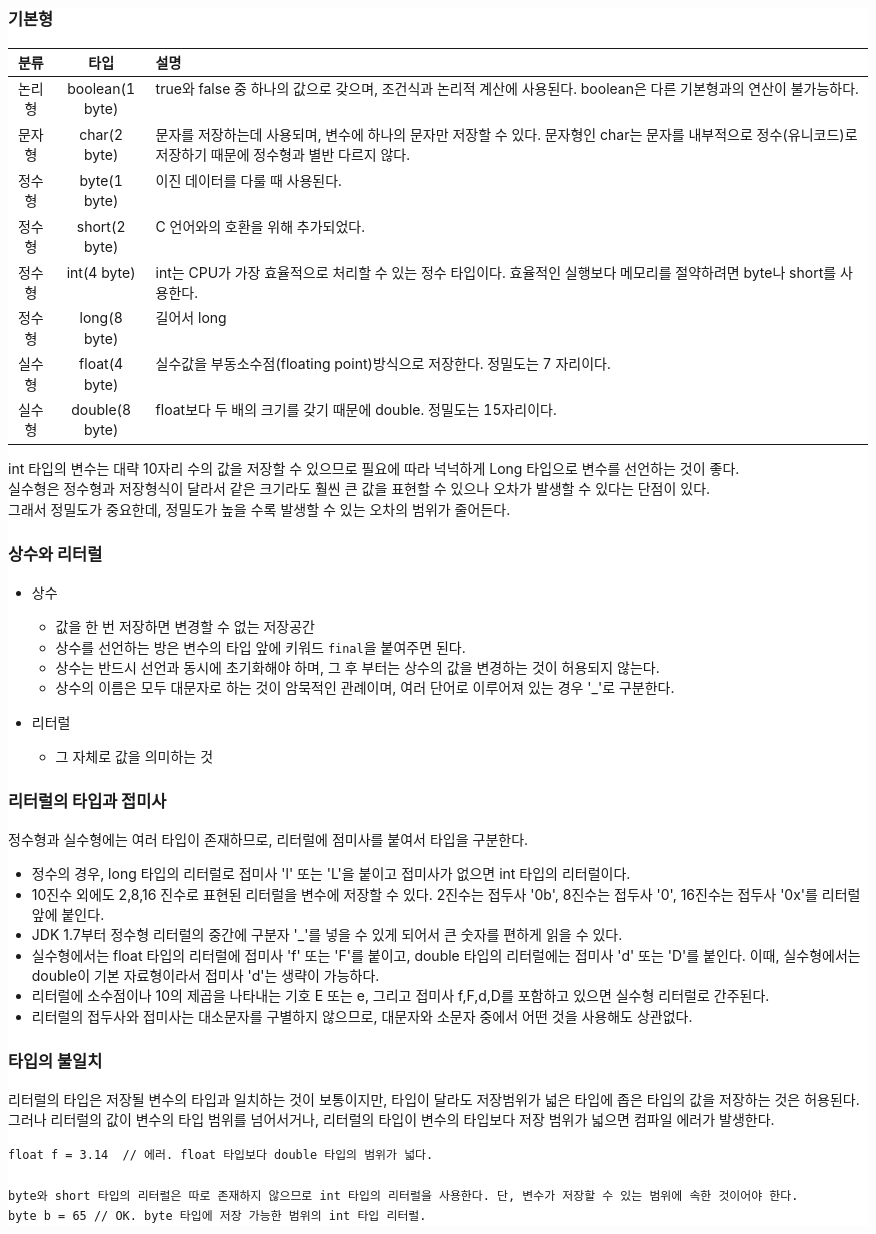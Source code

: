 ### 기본형
|분류|       타입        | 설명                                                                                            |
|:---:|:---------------:|:----------------------------------------------------------------------------------------------|
|논리형| boolean(1 byte) | true와 false 중 하나의 값으로 갖으며, 조건식과 논리적 계산에 사용된다. boolean은 다른 기본형과의 연산이 불가능하다.                    |
|문자형|  char(2 byte)   | 문자를 저장하는데 사용되며, 변수에 하나의 문자만 저장할 수 있다. 문자형인 char는 문자를 내부적으로 정수(유니코드)로 저장하기 때문에 정수형과 별반 다르지 않다. |
|정수형|  byte(1 byte)   | 이진 데이터를 다룰 때 사용된다.                                                                            |
|정수형|  short(2 byte)  | C 언어와의 호환을 위해 추가되었다.                                                                          |
|정수형|   int(4 byte)   | int는 CPU가 가장 효율적으로 처리할 수 있는 정수 타입이다. 효율적인 실행보다 메모리를 절약하려면 byte나 short를 사용한다.                  |
|정수형|  long(8 byte)   | 길어서 long                                                                                      |
|실수형|float(4 byte)| 실수값을 부동소수점(floating point)방식으로 저장한다. 정밀도는 7 자리이다.                                             |
|실수형|double(8 byte)| float보다 두 배의 크기를 갖기 때문에 double. 정밀도는 15자리이다.                                                  |

int 타입의 변수는 대략 10자리 수의 값을 저장할 수 있으므로 필요에 따라 넉넉하게 Long 타입으로 변수를 선언하는 것이 좋다.  
실수형은 정수형과 저장형식이 달라서 같은 크기라도 훨씬 큰 값을 표현할 수 있으나 오차가 발생할 수 있다는 단점이 있다.  
그래서 정밀도가 중요한데, 정밀도가 높을 수록 발생할 수 있는 오차의 범위가 줄어든다.  

### 상수와 리터럴
- 상수
  - 값을 한 번 저장하면 변경할 수 없는 저장공간
  - 상수를 선언하는 방은 변수의 타입 앞에 키워드 `final`을 붙여주면 된다. 
  - 상수는 반드시 선언과 동시에 초기화해야 하며, 그 후 부터는 상수의 값을 변경하는 것이 허용되지 않는다.
  - 상수의 이름은 모두 대문자로 하는 것이 암묵적인 관례이며, 여러 단어로 이루어져 있는 경우 '_'로 구분한다.  

- 리터럴
  - 그 자체로 값을 의미하는 것

### 리터럴의 타입과 접미사  
정수형과 실수형에는 여러 타입이 존재하므로, 리터럴에 점미사를 붙여서 타입을 구분한다.  
- 정수의 경우, long 타입의 리터럴로 접미사 'l' 또는 'L'을 붙이고 접미사가 없으면 int 타입의 리터럴이다.
- 10진수 외에도 2,8,16 진수로 표현된 리터럴을 변수에 저장할 수 있다. 2진수는 접두사 '0b', 8진수는 접두사 '0', 16진수는 접두사 '0x'를 리터럴 앞에 붙인다.
- JDK 1.7부터 정수형 리터럴의 중간에 구분자 '_'를 넣을 수 있게 되어서 큰 숫자를 편하게 읽을 수 있다.
- 실수형에서는 float 타입의 리터럴에 접미사 'f' 또는 'F'를 붙이고, double 타입의 리터럴에는 접미사 'd' 또는 'D'를 붙인다. 이때, 실수형에서는 double이 기본 자료형이라서 접미사 'd'는 생략이 가능하다.
- 리터럴에 소수점이나 10의 제곱을 나타내는 기호 E 또는 e, 그리고 접미사 f,F,d,D를 포함하고 있으면 실수형 리터럴로 간주된다.
- 리터럴의 접두사와 접미사는 대소문자를 구별하지 않으므로, 대문자와 소문자 중에서 어떤 것을 사용해도 상관없다.

### 타입의 불일치
리터럴의 타입은 저장될 변수의 타입과 일치하는 것이 보통이지만, 타입이 달라도 저장범위가 넓은 타입에 좁은 타입의 값을 저장하는 것은 허용된다.  
그러나 리터럴의 값이 변수의 타입 범위를 넘어서거나, 리터럴의 타입이 변수의 타입보다 저장 범위가 넓으면 컴파일 에러가 발생한다.  
```text
float f = 3.14  // 에러. float 타입보다 double 타입의 범위가 넓다.

byte와 short 타입의 리터럴은 따로 존재하지 않으므로 int 타입의 리터럴을 사용한다. 단, 변수가 저장할 수 있는 범위에 속한 것이어야 한다.  
byte b = 65 // OK. byte 타입에 저장 가능한 범위의 int 타입 리터럴.
```
